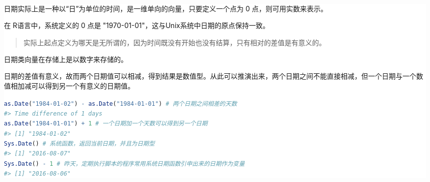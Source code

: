 日期实际上是一种以“日”为单位的时间，是一维单向的向量，只要定义一个点为 0 点，则可用实数来表示。

在 R语言中，系统定义的 0 点是 "1970-01-01"，这与Unix系统中日期的原点保持一致。

> 实际上起点定义为哪天是无所谓的，因为时间既没有开始也没有结算，只有相对的差值是有意义的。

日期类向量在存储上是以数字来存储的。

日期的差值有意义，故而两个日期值可以相减，得到结果是数值型。从此可以推演出来，两个日期之间不能直接相减，但一个日期与一个数值相加减可以得到另一个有意义的日期值。


```r
as.Date("1984-01-02") - as.Date("1984-01-01") # 两个日期之间相差的天数
#> Time difference of 1 days
as.Date("1984-01-01") + 1 # 一个日期加一个天数可以得到另一个日期
#> [1] "1984-01-02"
Sys.Date() # 系统函数，返回当前日期，并且为日期型
#> [1] "2016-08-07"
Sys.Date() - 1 # 昨天，定期执行脚本的程序常用系统日期函数引申出来的日期作为变量
#> [1] "2016-08-06"
```






